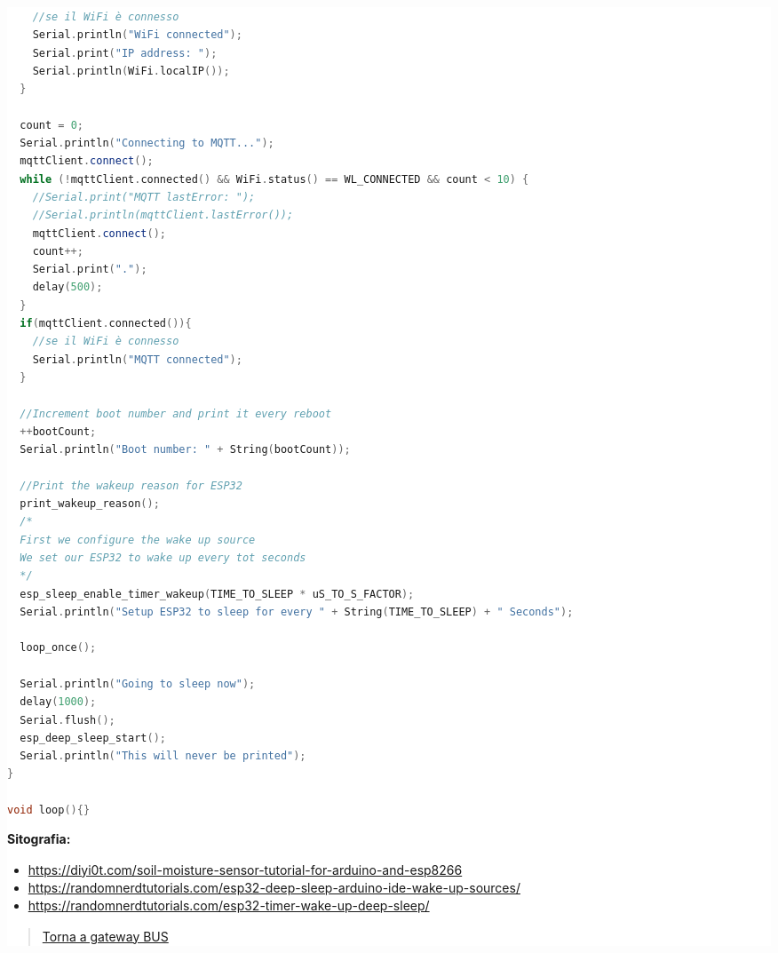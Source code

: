 ```C++
	//se il WiFi è connesso
	Serial.println("WiFi connected");
	Serial.print("IP address: ");
	Serial.println(WiFi.localIP());
  }
  
  count = 0;
  Serial.println("Connecting to MQTT...");
  mqttClient.connect();
  while (!mqttClient.connected() && WiFi.status() == WL_CONNECTED && count < 10) {
	//Serial.print("MQTT lastError: ");
	//Serial.println(mqttClient.lastError());
	mqttClient.connect();
	count++;
	Serial.print(".");
	delay(500);
  }
  if(mqttClient.connected()){
	//se il WiFi è connesso
	Serial.println("MQTT connected");
  }
  
  //Increment boot number and print it every reboot
  ++bootCount;
  Serial.println("Boot number: " + String(bootCount));
  
  //Print the wakeup reason for ESP32
  print_wakeup_reason();
  /*
  First we configure the wake up source
  We set our ESP32 to wake up every tot seconds
  */
  esp_sleep_enable_timer_wakeup(TIME_TO_SLEEP * uS_TO_S_FACTOR);
  Serial.println("Setup ESP32 to sleep for every " + String(TIME_TO_SLEEP) + " Seconds");
  
  loop_once();
  
  Serial.println("Going to sleep now");
  delay(1000);
  Serial.flush(); 
  esp_deep_sleep_start();
  Serial.println("This will never be printed");
}

void loop(){}

```


**Sitografia:**

- https://diyi0t.com/soil-moisture-sensor-tutorial-for-arduino-and-esp8266
- https://randomnerdtutorials.com/esp32-deep-sleep-arduino-ide-wake-up-sources/
- https://randomnerdtutorials.com/esp32-timer-wake-up-deep-sleep/

>[Torna a gateway BUS](gatewayanalogico.md)

